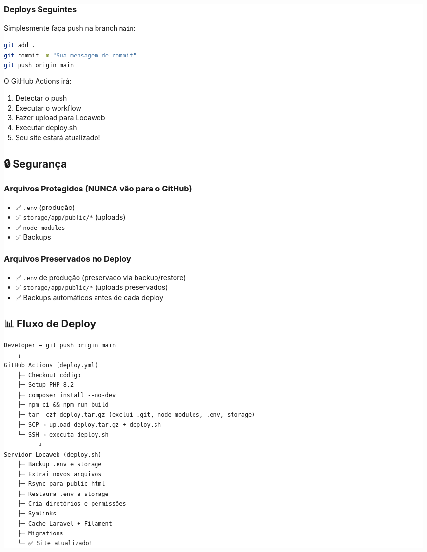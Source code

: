 ### Deploys Seguintes

Simplesmente faça push na branch `main`:

```bash
git add .
git commit -m "Sua mensagem de commit"
git push origin main
```

O GitHub Actions irá:
1. Detectar o push
2. Executar o workflow
3. Fazer upload para Locaweb
4. Executar deploy.sh
5. Seu site estará atualizado!

## 🔒 Segurança

### Arquivos Protegidos (NUNCA vão para o GitHub)
- ✅ `.env` (produção)
- ✅ `storage/app/public/*` (uploads)
- ✅ `node_modules`
- ✅ Backups

### Arquivos Preservados no Deploy
- ✅ `.env` de produção (preservado via backup/restore)
- ✅ `storage/app/public/*` (uploads preservados)
- ✅ Backups automáticos antes de cada deploy

## 📊 Fluxo de Deploy

```
Developer → git push origin main
    ↓
GitHub Actions (deploy.yml)
    ├─ Checkout código
    ├─ Setup PHP 8.2
    ├─ composer install --no-dev
    ├─ npm ci && npm run build
    ├─ tar -czf deploy.tar.gz (exclui .git, node_modules, .env, storage)
    ├─ SCP → upload deploy.tar.gz + deploy.sh
    └─ SSH → executa deploy.sh
          ↓
Servidor Locaweb (deploy.sh)
    ├─ Backup .env e storage
    ├─ Extrai novos arquivos
    ├─ Rsync para public_html
    ├─ Restaura .env e storage
    ├─ Cria diretórios e permissões
    ├─ Symlinks
    ├─ Cache Laravel + Filament
    ├─ Migrations
    └─ ✅ Site atualizado!
```
